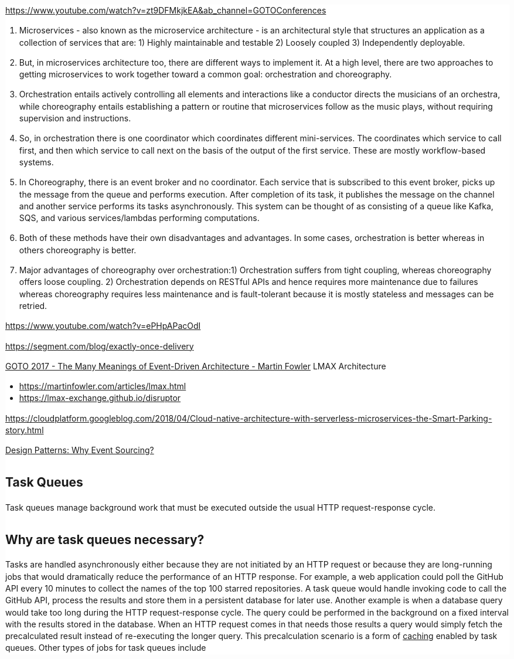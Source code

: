 <https://www.youtube.com/watch?v=zt9DFMkjkEA&ab_channel=GOTOConferences>

1. Microservices - also known as the microservice architecture - is an architectural style that structures an application as a collection of services that are: 1) Highly maintainable and testable 2) Loosely coupled 3) Independently deployable.

2. But, in microservices architecture too, there are different ways to implement it. At a high level, there are two approaches to getting microservices to work together toward a common goal: orchestration and choreography.

3. Orchestration entails actively controlling all elements and interactions like a conductor directs the musicians of an orchestra, while choreography entails establishing a pattern or routine that microservices follow as the music plays, without requiring supervision and instructions.

4. So, in orchestration there is one coordinator which coordinates different mini-services. The coordinates which service to call first, and then which service to call next on the basis of the output of the first service. These are mostly workflow-based systems.

5. In Choreography, there is an event broker and no coordinator. Each service that is subscribed to this event broker, picks up the message from the queue and performs execution. After completion of its task, it publishes the message on the channel and another service performs its tasks asynchronously. This system can be thought of as consisting of a queue like Kafka, SQS, and various services/lambdas performing computations.

6. Both of these methods have their own disadvantages and advantages. In some cases, orchestration is better whereas in others choreography is better.

7. Major advantages of choreography over orchestration:1) Orchestration suffers from tight coupling, whereas choreography offers loose coupling. 2) Orchestration depends on RESTful APIs and hence requires more maintenance due to failures whereas choreography requires less maintenance and is fault-tolerant because it is mostly stateless and messages can be retried.

<https://www.youtube.com/watch?v=ePHpAPacOdI>

<https://segment.com/blog/exactly-once-delivery>

[GOTO 2017 - The Many Meanings of Event-Driven Architecture - Martin Fowler](https://www.youtube.com/watch?v=STKCRSUsyP0)
LMAX Architecture

- <https://martinfowler.com/articles/lmax.html>
- <https://lmax-exchange.github.io/disruptor>

<https://cloudplatform.googleblog.com/2018/04/Cloud-native-architecture-with-serverless-microservices-the-Smart-Parking-story.html>

[Design Patterns: Why Event Sourcing?](https://www.youtube.com/watch?v=rUDN40rdly8)

## Task Queues

Task queues manage background work that must be executed outside the usual HTTP request-response cycle.

## Why are task queues necessary?

Tasks are handled asynchronously either because they are not initiated by an HTTP request or because they are long-running jobs that would dramatically reduce the performance of an HTTP response.
For example, a web application could poll the GitHub API every 10 minutes to collect the names of the top 100 starred repositories. A task queue would handle invoking code to call the GitHub API, process the results and store them in a persistent database for later use.
Another example is when a database query would take too long during the HTTP request-response cycle. The query could be performed in the background on a fixed interval with the results stored in the database. When an HTTP request comes in that needs those results a query would simply fetch the precalculated result instead of re-executing the longer query. This precalculation scenario is a form of [caching](https://www.fullstackpython.com/caching.html) enabled by task queues.
Other types of jobs for task queues include
